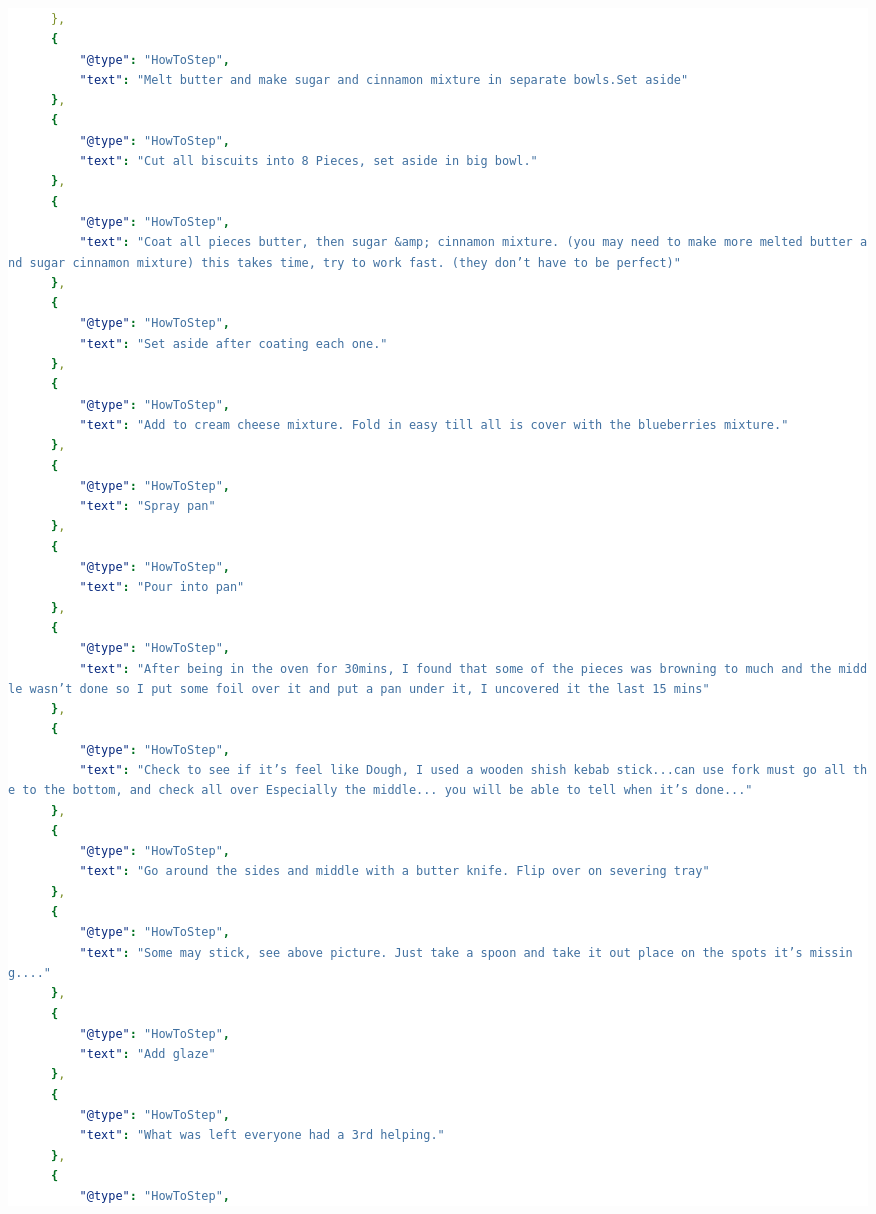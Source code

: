 ```yaml
      }, 
      {
          "@type": "HowToStep",
          "text": "Melt butter and make sugar and cinnamon mixture in separate bowls.Set aside"
      }, 
      {
          "@type": "HowToStep",
          "text": "Cut all biscuits into 8 Pieces, set aside in big bowl."
      }, 
      {
          "@type": "HowToStep",
          "text": "Coat all pieces butter, then sugar &amp; cinnamon mixture. (you may need to make more melted butter and sugar cinnamon mixture) this takes time, try to work fast. (they don’t have to be perfect)"
      }, 
      {
          "@type": "HowToStep",
          "text": "Set aside after coating each one."
      }, 
      {
          "@type": "HowToStep",
          "text": "Add to cream cheese mixture. Fold in easy till all is cover with the blueberries mixture."
      }, 
      {
          "@type": "HowToStep",
          "text": "Spray pan"
      }, 
      {
          "@type": "HowToStep",
          "text": "Pour into pan"
      }, 
      {
          "@type": "HowToStep",
          "text": "After being in the oven for 30mins, I found that some of the pieces was browning to much and the middle wasn’t done so I put some foil over it and put a pan under it, I uncovered it the last 15 mins"
      }, 
      {
          "@type": "HowToStep",
          "text": "Check to see if it’s feel like Dough, I used a wooden shish kebab stick...can use fork must go all the to the bottom, and check all over Especially the middle... you will be able to tell when it’s done..."
      }, 
      {
          "@type": "HowToStep",
          "text": "Go around the sides and middle with a butter knife. Flip over on severing tray"
      }, 
      {
          "@type": "HowToStep",
          "text": "Some may stick, see above picture. Just take a spoon and take it out place on the spots it’s missing...."
      }, 
      {
          "@type": "HowToStep",
          "text": "Add glaze"
      }, 
      {
          "@type": "HowToStep",
          "text": "What was left everyone had a 3rd helping."
      }, 
      {
          "@type": "HowToStep",
```